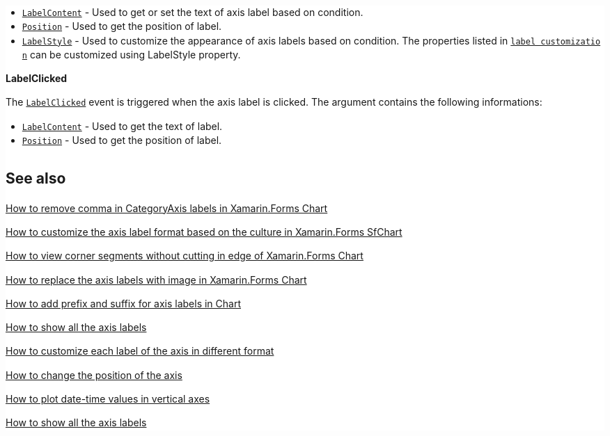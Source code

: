 * [`LabelContent`](https://help.syncfusion.com/cr/xamarin/Syncfusion.SfChart.XForms.ChartAxisLabelEventArgs.html#Syncfusion_SfChart_XForms_ChartAxisLabelEventArgs_LabelContent) - Used to get or set the text of axis label based on condition.
* [`Position`](https://help.syncfusion.com/cr/xamarin/Syncfusion.SfChart.XForms.ChartAxisLabelEventArgs.html#Syncfusion_SfChart_XForms_ChartAxisLabelEventArgs_Position) - Used to get the position of label.
* [`LabelStyle`](https://help.syncfusion.com/cr/xamarin/Syncfusion.SfChart.XForms.ChartAxisLabelEventArgs.html#Syncfusion_SfChart_XForms_ChartAxisLabelEventArgs_LabelStyle) - Used to customize the appearance of axis labels based on condition. The properties listed in [`label customization`](https://help.syncfusion.com/xamarin/sfchart/axis#label-customization) can be customized using LabelStyle property.

**LabelClicked**

The [`LabelClicked`](https://help.syncfusion.com/cr/xamarin/Syncfusion.SfChart.XForms.ChartAxis.html) event is triggered when the axis label is clicked. The argument contains the following informations:

* [`LabelContent`](https://help.syncfusion.com/cr/xamarin/Syncfusion.SfChart.XForms.LabelClickedEventArgs.html#Syncfusion_SfChart_XForms_LabelClickedEventArgs_LabelContent) - Used to get the text of label.
* [`Position`](https://help.syncfusion.com/cr/xamarin/Syncfusion.SfChart.XForms.LabelClickedEventArgs.html#Syncfusion_SfChart_XForms_LabelClickedEventArgs_Position) - Used to get the position of label.

## See also

[How to remove comma in CategoryAxis labels in Xamarin.Forms Chart](https://www.syncfusion.com/kb/11317/how-to-remove-comma-in-categoryaxis-labels-in-xamarin-forms-chart)

[How to customize the axis label format based on the culture in Xamarin.Forms SfChart](https://www.syncfusion.com/kb/11289/how-to-customize-the-axis-label-format-based-on-the-culture-in-xamarin-forms-chart-sfchart)

[How to view corner segments without cutting in edge of Xamarin.Forms Chart](https://www.syncfusion.com/kb/10785/how-to-view-corner-segments-without-cutting-in-edge-of-xamarin-forms-chart)

[How to replace the axis labels with image in Xamarin.Forms Chart](https://www.syncfusion.com/kb/10676/how-to-replace-the-axis-labels-with-image-in-xamarin-forms-chart)

[How to add prefix and suffix for axis labels in Chart](https://www.syncfusion.com/kb/5925/how-to-add-prefix-and-suffix-for-axis-labels-in-chart)

[How to show all the axis labels](https://www.syncfusion.com/kb/8242/how-to-show-all-the-axis-labels)

[How to customize each label of the axis in different format](https://www.syncfusion.com/kb/5560/how-to-customize-each-label-of-the-axis-in-different-format)

[How to change the position of the axis](https://www.syncfusion.com/kb/4814/how-to-change-the-position-of-the-axis)

[How to plot date-time values in vertical axes](https://www.syncfusion.com/kb/8732/how-to-plot-date-time-values-in-vertical-axes)

[How to show all the axis labels](https://www.syncfusion.com/kb/8242/how-to-show-all-the-axis-labels)
